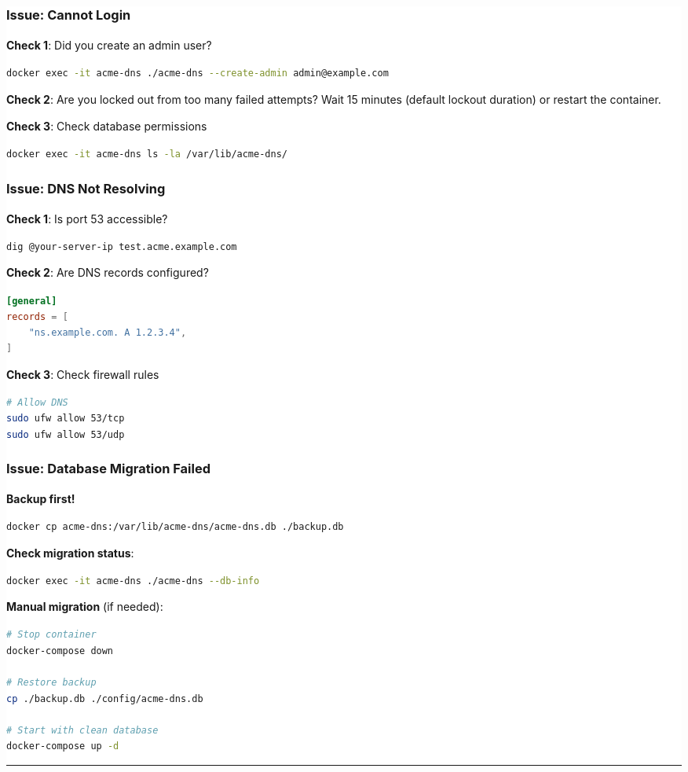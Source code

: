 ### Issue: Cannot Login

**Check 1**: Did you create an admin user?
```bash
docker exec -it acme-dns ./acme-dns --create-admin admin@example.com
```

**Check 2**: Are you locked out from too many failed attempts?
Wait 15 minutes (default lockout duration) or restart the container.

**Check 3**: Check database permissions
```bash
docker exec -it acme-dns ls -la /var/lib/acme-dns/
```

### Issue: DNS Not Resolving

**Check 1**: Is port 53 accessible?
```bash
dig @your-server-ip test.acme.example.com
```

**Check 2**: Are DNS records configured?
```toml
[general]
records = [
    "ns.example.com. A 1.2.3.4",
]
```

**Check 3**: Check firewall rules
```bash
# Allow DNS
sudo ufw allow 53/tcp
sudo ufw allow 53/udp
```

### Issue: Database Migration Failed

**Backup first!**
```bash
docker cp acme-dns:/var/lib/acme-dns/acme-dns.db ./backup.db
```

**Check migration status**:
```bash
docker exec -it acme-dns ./acme-dns --db-info
```

**Manual migration** (if needed):
```bash
# Stop container
docker-compose down

# Restore backup
cp ./backup.db ./config/acme-dns.db

# Start with clean database
docker-compose up -d
```

---